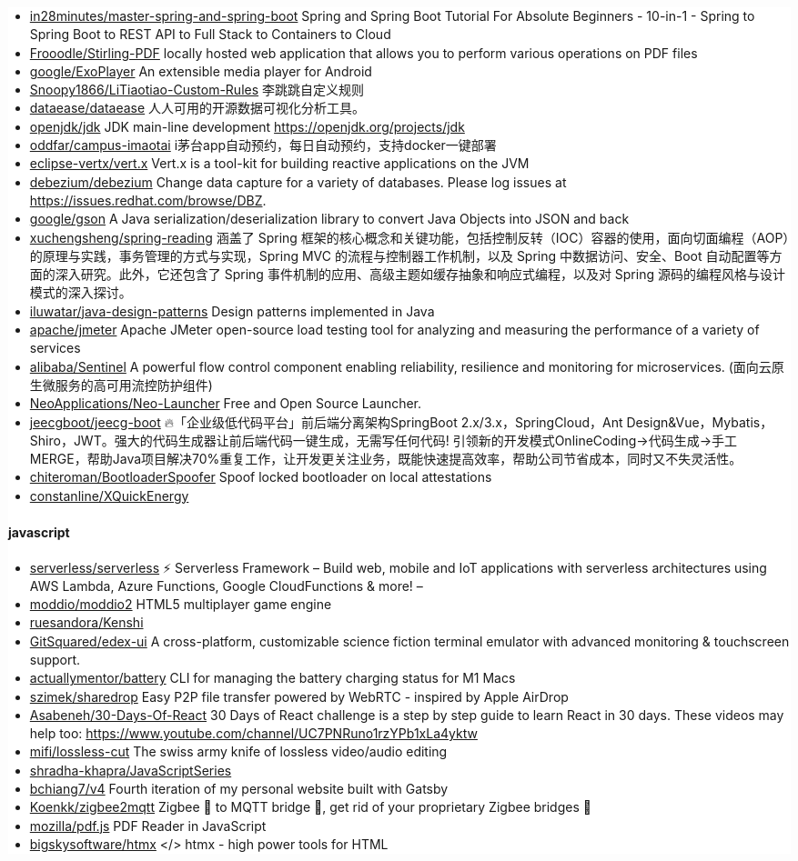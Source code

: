 * [in28minutes/master-spring-and-spring-boot](https://github.com/in28minutes/master-spring-and-spring-boot) Spring and Spring Boot Tutorial For Absolute Beginners - 10-in-1 - Spring to Spring Boot to REST API to Full Stack to Containers to Cloud
* [Frooodle/Stirling-PDF](https://github.com/Frooodle/Stirling-PDF) locally hosted web application that allows you to perform various operations on PDF files
* [google/ExoPlayer](https://github.com/google/ExoPlayer) An extensible media player for Android
* [Snoopy1866/LiTiaotiao-Custom-Rules](https://github.com/Snoopy1866/LiTiaotiao-Custom-Rules) 李跳跳自定义规则
* [dataease/dataease](https://github.com/dataease/dataease) 人人可用的开源数据可视化分析工具。
* [openjdk/jdk](https://github.com/openjdk/jdk) JDK main-line development https://openjdk.org/projects/jdk
* [oddfar/campus-imaotai](https://github.com/oddfar/campus-imaotai) i茅台app自动预约，每日自动预约，支持docker一键部署
* [eclipse-vertx/vert.x](https://github.com/eclipse-vertx/vert.x) Vert.x is a tool-kit for building reactive applications on the JVM
* [debezium/debezium](https://github.com/debezium/debezium) Change data capture for a variety of databases. Please log issues at https://issues.redhat.com/browse/DBZ.
* [google/gson](https://github.com/google/gson) A Java serialization/deserialization library to convert Java Objects into JSON and back
* [xuchengsheng/spring-reading](https://github.com/xuchengsheng/spring-reading) 涵盖了 Spring 框架的核心概念和关键功能，包括控制反转（IOC）容器的使用，面向切面编程（AOP）的原理与实践，事务管理的方式与实现，Spring MVC 的流程与控制器工作机制，以及 Spring 中数据访问、安全、Boot 自动配置等方面的深入研究。此外，它还包含了 Spring 事件机制的应用、高级主题如缓存抽象和响应式编程，以及对 Spring 源码的编程风格与设计模式的深入探讨。
* [iluwatar/java-design-patterns](https://github.com/iluwatar/java-design-patterns) Design patterns implemented in Java
* [apache/jmeter](https://github.com/apache/jmeter) Apache JMeter open-source load testing tool for analyzing and measuring the performance of a variety of services
* [alibaba/Sentinel](https://github.com/alibaba/Sentinel) A powerful flow control component enabling reliability, resilience and monitoring for microservices. (面向云原生微服务的高可用流控防护组件)
* [NeoApplications/Neo-Launcher](https://github.com/NeoApplications/Neo-Launcher) Free and Open Source Launcher.
* [jeecgboot/jeecg-boot](https://github.com/jeecgboot/jeecg-boot) 🔥「企业级低代码平台」前后端分离架构SpringBoot 2.x/3.x，SpringCloud，Ant Design&Vue，Mybatis，Shiro，JWT。强大的代码生成器让前后端代码一键生成，无需写任何代码! 引领新的开发模式OnlineCoding->代码生成->手工MERGE，帮助Java项目解决70%重复工作，让开发更关注业务，既能快速提高效率，帮助公司节省成本，同时又不失灵活性。
* [chiteroman/BootloaderSpoofer](https://github.com/chiteroman/BootloaderSpoofer) Spoof locked bootloader on local attestations
* [constanline/XQuickEnergy](https://github.com/constanline/XQuickEnergy)

#### javascript
* [serverless/serverless](https://github.com/serverless/serverless) ⚡ Serverless Framework – Build web, mobile and IoT applications with serverless architectures using AWS Lambda, Azure Functions, Google CloudFunctions & more! –
* [moddio/moddio2](https://github.com/moddio/moddio2) HTML5 multiplayer game engine
* [ruesandora/Kenshi](https://github.com/ruesandora/Kenshi)
* [GitSquared/edex-ui](https://github.com/GitSquared/edex-ui) A cross-platform, customizable science fiction terminal emulator with advanced monitoring & touchscreen support.
* [actuallymentor/battery](https://github.com/actuallymentor/battery) CLI for managing the battery charging status for M1 Macs
* [szimek/sharedrop](https://github.com/szimek/sharedrop) Easy P2P file transfer powered by WebRTC - inspired by Apple AirDrop
* [Asabeneh/30-Days-Of-React](https://github.com/Asabeneh/30-Days-Of-React) 30 Days of React challenge is a step by step guide to learn React in 30 days. These videos may help too: https://www.youtube.com/channel/UC7PNRuno1rzYPb1xLa4yktw
* [mifi/lossless-cut](https://github.com/mifi/lossless-cut) The swiss army knife of lossless video/audio editing
* [shradha-khapra/JavaScriptSeries](https://github.com/shradha-khapra/JavaScriptSeries)
* [bchiang7/v4](https://github.com/bchiang7/v4) Fourth iteration of my personal website built with Gatsby
* [Koenkk/zigbee2mqtt](https://github.com/Koenkk/zigbee2mqtt) Zigbee 🐝 to MQTT bridge 🌉, get rid of your proprietary Zigbee bridges 🔨
* [mozilla/pdf.js](https://github.com/mozilla/pdf.js) PDF Reader in JavaScript
* [bigskysoftware/htmx](https://github.com/bigskysoftware/htmx) </> htmx - high power tools for HTML